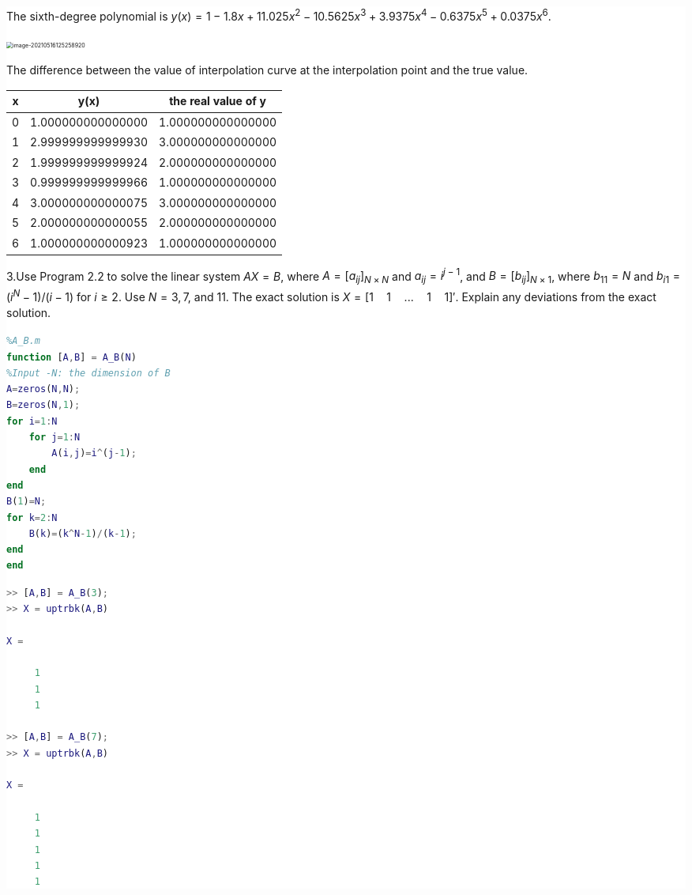 The sixth-degree polynomial is
$y(x)=1-1.8x+11.025x^2-10.5625x^3+3.9375x^4-0.6375x^5+0.0375x^6$.

<img src="C:\Users\pei\AppData\Roaming\Typora\typora-user-images\image-20210516125258920.png" alt="image-20210516125258920" style="zoom:50%;" />

The difference between the value of interpolation curve at the interpolation point and the true value.

| x    | y(x)              | the real value of y |
| ---- | ----------------- | ------------------- |
| 0    | 1.000000000000000 | 1.000000000000000   |
| 1    | 2.999999999999930 | 3.000000000000000   |
| 2    | 1.999999999999924 | 2.000000000000000   |
| 3    | 0.999999999999966 | 1.000000000000000   |
| 4    | 3.000000000000075 | 3.000000000000000   |
| 5    | 2.000000000000055 | 2.000000000000000   |
| 6    | 1.000000000000923 | 1.000000000000000   |

3.Use Program 2.2 to solve the linear system $AX=B$, where $A=[a_{ij}]_{N\times N}$ and $a_{ij}=i^{j-1}$, and $B=[b_{ij}]_{N\times 1}$, where $b_{11}=N$ and $b_{i1}=(i^N-1)/(i-1)$ for $i\geq 2$. Use $N=3,7,$ and $11$. The exact solution is $X=[1\quad 1\quad ...\quad 1\quad 1]'$. Explain any deviations from the exact solution.

```matlab
%A_B.m
function [A,B] = A_B(N)
%Input -N: the dimension of B 
A=zeros(N,N);
B=zeros(N,1);
for i=1:N
    for j=1:N
        A(i,j)=i^(j-1);
    end
end
B(1)=N;
for k=2:N
    B(k)=(k^N-1)/(k-1);
end
end
```

```matlab
>> [A,B] = A_B(3);
>> X = uptrbk(A,B)

X =

     1
     1
     1
     
>> [A,B] = A_B(7);
>> X = uptrbk(A,B)

X =

     1
     1
     1
     1
     1
```
